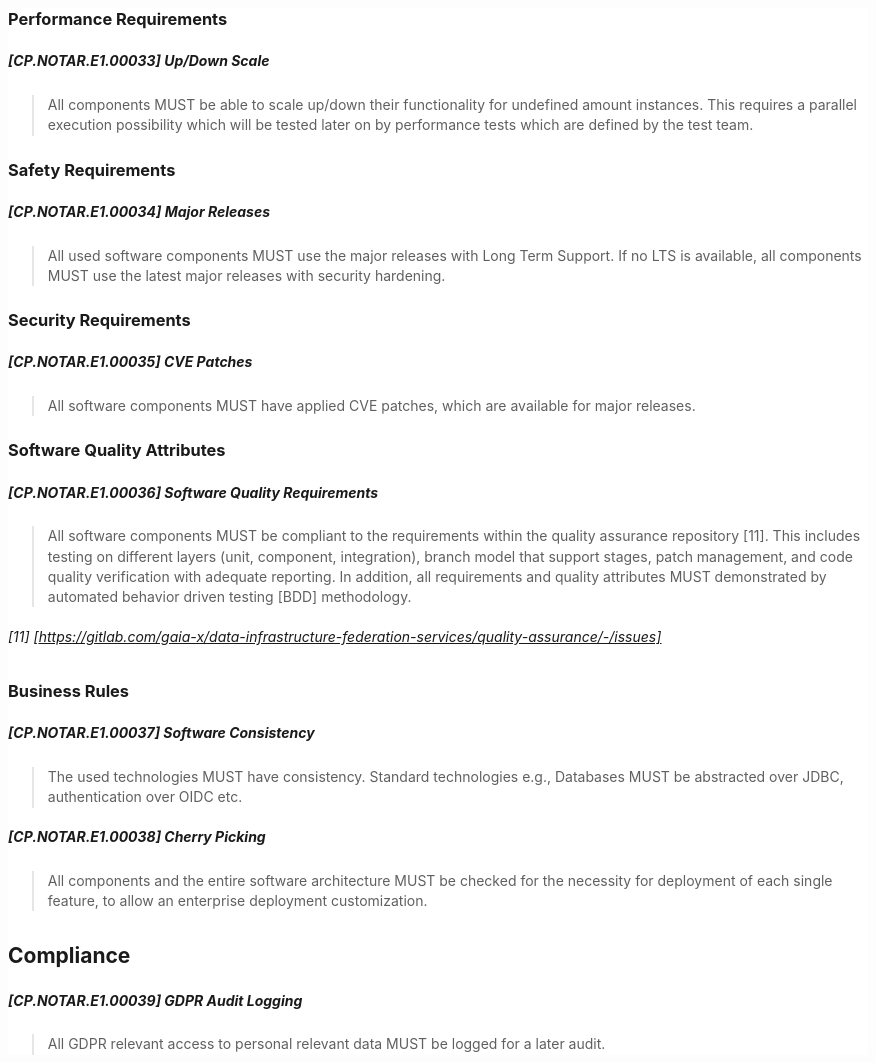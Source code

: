 ### Performance Requirements

##### \[CP.NOTAR.E1.00033\] Up/Down Scale

> All components MUST be able to scale up/down their functionality for undefined amount instances. This requires a parallel execution possibility which will be tested later on by performance tests which are defined by the test team.

### Safety Requirements

##### \[CP.NOTAR.E1.00034\] Major Releases

> All used software components MUST use the major releases with Long Term Support. If no LTS is available, all components MUST use the latest major releases with security hardening.

### Security Requirements

##### \[CP.NOTAR.E1.00035\] CVE Patches

> All software components MUST have applied CVE patches, which are available for major releases.

### Software Quality Attributes

##### \[CP.NOTAR.E1.00036\] Software Quality Requirements

> All software components MUST be compliant to the requirements within the quality assurance repository [11]. This includes testing on different layers (unit, component, integration), branch model that support stages, patch management, and code quality verification with adequate reporting. In addition, all requirements and quality attributes MUST demonstrated by automated behavior driven testing \[BDD\] methodology.

###### [11] [<u>[https://gitlab.com/gaia-x/data-infrastructure-federation-services/quality-assurance/-/issues]</u>](https://gitlab.com/gaia-x/data-infrastructure-federation-services/quality-assurance/-/issues)

### Business Rules

##### \[CP.NOTAR.E1.00037\] Software Consistency 

> The used technologies MUST have consistency. Standard technologies e.g., Databases MUST be abstracted over JDBC, authentication over OIDC etc. 

##### \[CP.NOTAR.E1.00038\] Cherry Picking 

> All components and the entire software architecture MUST be checked for the necessity for deployment of each single feature, to allow an enterprise deployment customization. 

## Compliance

#####  \[CP.NOTAR.E1.00039\] GDPR Audit Logging

> All GDPR relevant access to personal relevant data MUST be logged for a later audit.
